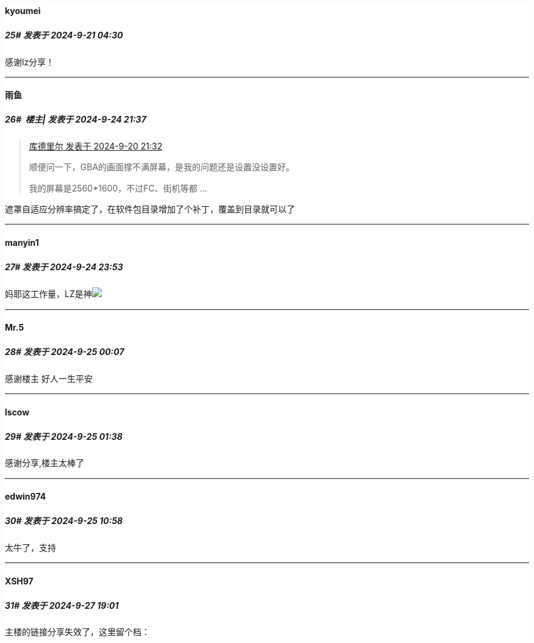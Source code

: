 ####  kyoumei  
##### 25#       发表于 2024-9-21 04:30

感谢lz分享！

*****

####  雨鱼  
##### 26#         楼主| 发表于 2024-9-24 21:37

<blockquote><a href="httphttps://bbs.saraba1st.com/2b/forum.php?mod=redirect&amp;goto=findpost&amp;pid=66260246&amp;ptid=2200028" target="_blank">库德里尔 发表于 2024-9-20 21:32</a>

顺便问一下，GBA的画面撑不满屏幕，是我的问题还是设置没设置好。

我的屏幕是2560*1600，不过FC、街机等都 ...</blockquote>
遮罩自适应分辨率搞定了，在软件包目录增加了个补丁，覆盖到目录就可以了

*****

####  manyin1  
##### 27#       发表于 2024-9-24 23:53

妈耶这工作量，LZ是神<img src="https://static.saraba1st.com/image/smiley/face2017/091.png" referrerpolicy="no-referrer">

*****

####  Mr.5  
##### 28#       发表于 2024-9-25 00:07

感谢楼主
好人一生平安

*****

####  lscow  
##### 29#       发表于 2024-9-25 01:38

感谢分享,楼主太棒了

*****

####  edwin974  
##### 30#       发表于 2024-9-25 10:58

太牛了，支持

*****

####  XSH97  
##### 31#       发表于 2024-9-27 19:01

主楼的链接分享失效了，这里留个档：
